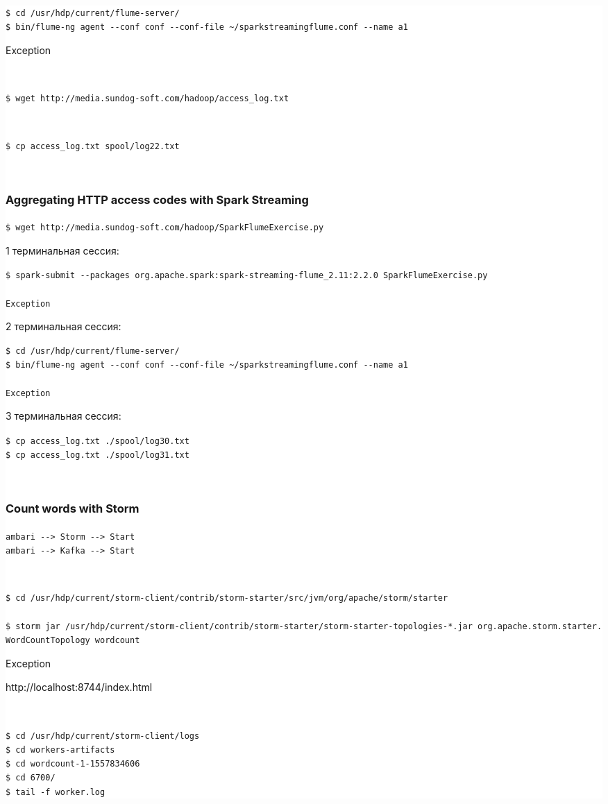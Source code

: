     $ cd /usr/hdp/current/flume-server/
    $ bin/flume-ng agent --conf conf --conf-file ~/sparkstreamingflume.conf --name a1

Exception

<br/>

    $ wget http://media.sundog-soft.com/hadoop/access_log.txt

<br/>

    $ cp access_log.txt spool/log22.txt

<br/>

### Aggregating HTTP access codes with Spark Streaming

    $ wget http://media.sundog-soft.com/hadoop/SparkFlumeExercise.py

1 терминальная сессия:

    $ spark-submit --packages org.apache.spark:spark-streaming-flume_2.11:2.2.0 SparkFlumeExercise.py

    Exception

2 терминальная сессия:

    $ cd /usr/hdp/current/flume-server/
    $ bin/flume-ng agent --conf conf --conf-file ~/sparkstreamingflume.conf --name a1

    Exception

3 терминальная сессия:

    $ cp access_log.txt ./spool/log30.txt
    $ cp access_log.txt ./spool/log31.txt

<br/>

### Count words with Storm

    ambari --> Storm --> Start
    ambari --> Kafka --> Start

<br/>

    $ cd /usr/hdp/current/storm-client/contrib/storm-starter/src/jvm/org/apache/storm/starter

    $ storm jar /usr/hdp/current/storm-client/contrib/storm-starter/storm-starter-topologies-*.jar org.apache.storm.starter.WordCountTopology wordcount

Exception

http://localhost:8744/index.html

<br/>

    $ cd /usr/hdp/current/storm-client/logs
    $ cd workers-artifacts
    $ cd wordcount-1-1557834606
    $ cd 6700/
    $ tail -f worker.log
